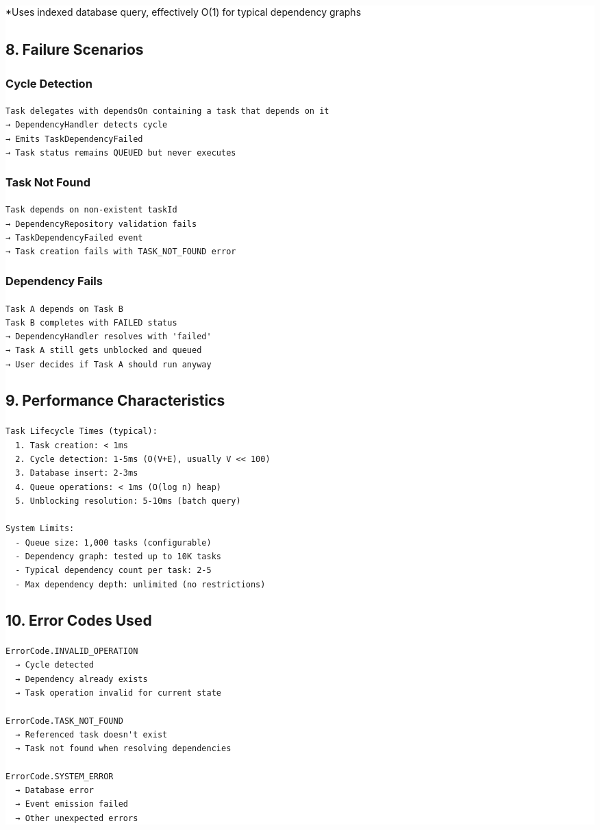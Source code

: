 *Uses indexed database query, effectively O(1) for typical dependency graphs

## 8. Failure Scenarios

### Cycle Detection
```
Task delegates with dependsOn containing a task that depends on it
→ DependencyHandler detects cycle
→ Emits TaskDependencyFailed
→ Task status remains QUEUED but never executes
```

### Task Not Found
```
Task depends on non-existent taskId
→ DependencyRepository validation fails
→ TaskDependencyFailed event
→ Task creation fails with TASK_NOT_FOUND error
```

### Dependency Fails
```
Task A depends on Task B
Task B completes with FAILED status
→ DependencyHandler resolves with 'failed'
→ Task A still gets unblocked and queued
→ User decides if Task A should run anyway
```

## 9. Performance Characteristics

```
Task Lifecycle Times (typical):
  1. Task creation: < 1ms
  2. Cycle detection: 1-5ms (O(V+E), usually V << 100)
  3. Database insert: 2-3ms
  4. Queue operations: < 1ms (O(log n) heap)
  5. Unblocking resolution: 5-10ms (batch query)

System Limits:
  - Queue size: 1,000 tasks (configurable)
  - Dependency graph: tested up to 10K tasks
  - Typical dependency count per task: 2-5
  - Max dependency depth: unlimited (no restrictions)
```

## 10. Error Codes Used

```
ErrorCode.INVALID_OPERATION
  → Cycle detected
  → Dependency already exists
  → Task operation invalid for current state

ErrorCode.TASK_NOT_FOUND
  → Referenced task doesn't exist
  → Task not found when resolving dependencies

ErrorCode.SYSTEM_ERROR
  → Database error
  → Event emission failed
  → Other unexpected errors
```
